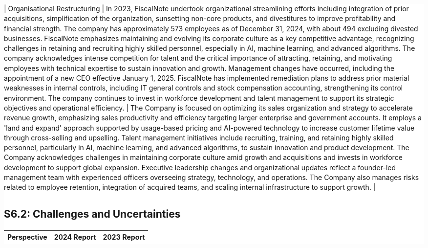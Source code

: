 | Organisational Restructuring | In 2023, FiscalNote undertook organizational streamlining efforts including integration of prior acquisitions, simplification of the organization, sunsetting non-core products, and divestitures to improve profitability and financial strength. The company has approximately 573 employees as of December 31, 2024, with about 494 excluding divested businesses. FiscalNote emphasizes maintaining and evolving its corporate culture as a key competitive advantage, recognizing challenges in retaining and recruiting highly skilled personnel, especially in AI, machine learning, and advanced algorithms. The company acknowledges intense competition for talent and the critical importance of attracting, retaining, and motivating employees with technical expertise to sustain innovation and growth. Management changes have occurred, including the appointment of a new CEO effective January 1, 2025. FiscalNote has implemented remediation plans to address prior material weaknesses in internal controls, including IT general controls and stock compensation accounting, strengthening its control environment. The company continues to invest in workforce development and talent management to support its strategic objectives and operational efficiency. | The Company is focused on optimizing its sales organization and strategy to accelerate revenue growth, emphasizing sales productivity and efficiency targeting larger enterprise and government accounts. It employs a 'land and expand' approach supported by usage-based pricing and AI-powered technology to increase customer lifetime value through cross-selling and upselling. Talent management initiatives include recruiting, training, and retaining highly skilled personnel, particularly in AI, machine learning, and advanced algorithms, to sustain innovation and product development. The Company acknowledges challenges in maintaining corporate culture amid growth and acquisitions and invests in workforce development to support global expansion. Executive leadership changes and organizational updates reflect a founder-led management team with experienced officers overseeing strategy, technology, and operations. The Company also manages risks related to employee retention, integration of acquired teams, and scaling internal infrastructure to support growth. |


## S6.2: Challenges and Uncertainties

| Perspective | 2024 Report | 2023 Report |
| :---- | :---- | :---- |